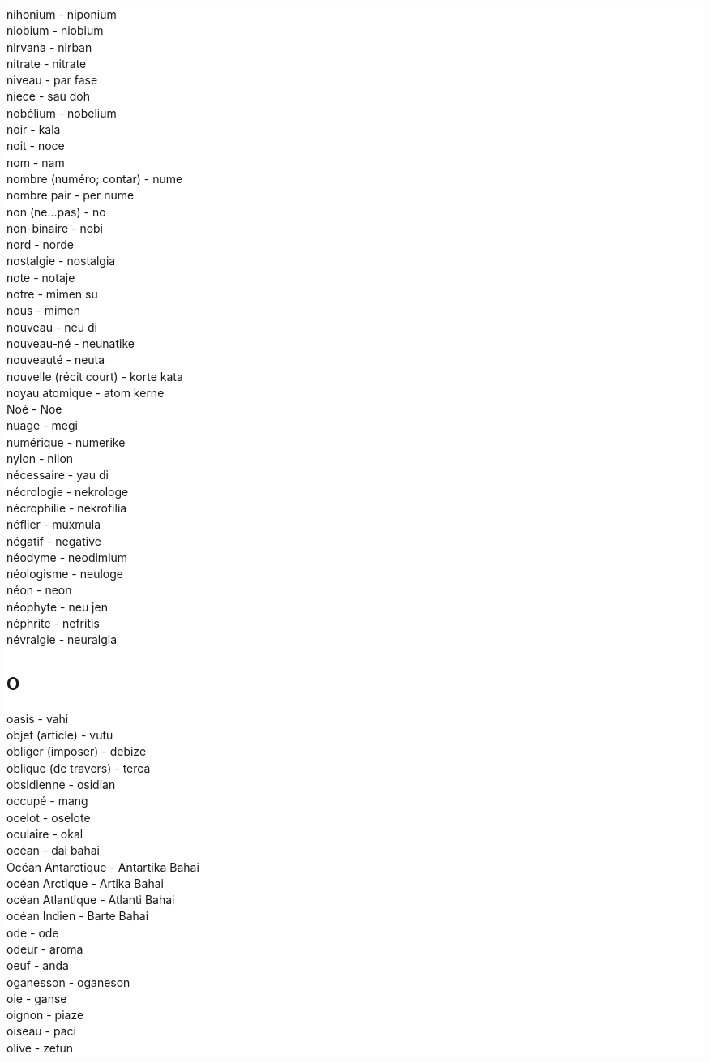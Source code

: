 nihonium - niponium  
niobium - niobium  
nirvana - nirban  
nitrate - nitrate  
niveau - par fase  
nièce - sau doh  
nobélium - nobelium  
noir - kala  
noit - noce  
nom - nam  
nombre (numéro; contar) - nume  
nombre pair - per nume  
non (ne...pas) - no  
non-binaire - nobi  
nord - norde  
nostalgie - nostalgia  
note - notaje  
notre - mimen su  
nous - mimen  
nouveau - neu di  
nouveau-né - neunatike  
nouveauté - neuta  
nouvelle (récit court) - korte kata  
noyau atomique - atom kerne  
Noé - Noe  
nuage - megi  
numérique - numerike  
nylon - nilon  
nécessaire - yau di  
nécrologie - nekrologe  
nécrophilie - nekrofilia  
néflier - muxmula  
négatif - negative  
néodyme - neodimium  
néologisme - neuloge  
néon - neon  
néophyte - neu jen  
néphrite - nefritis  
névralgie - neuralgia  

## O  

oasis - vahi  
objet (article) - vutu  
obliger (imposer) - debize  
oblique (de travers) - terca  
obsidienne - osidian  
occupé - mang  
ocelot - oselote  
oculaire - okal  
océan - dai bahai  
Océan Antarctique - Antartika Bahai  
océan Arctique - Artika Bahai  
océan Atlantique - Atlanti Bahai  
océan Indien - Barte Bahai  
ode - ode  
odeur - aroma  
oeuf - anda  
oganesson - oganeson  
oie - ganse  
oignon - piaze  
oiseau - paci  
olive - zetun  